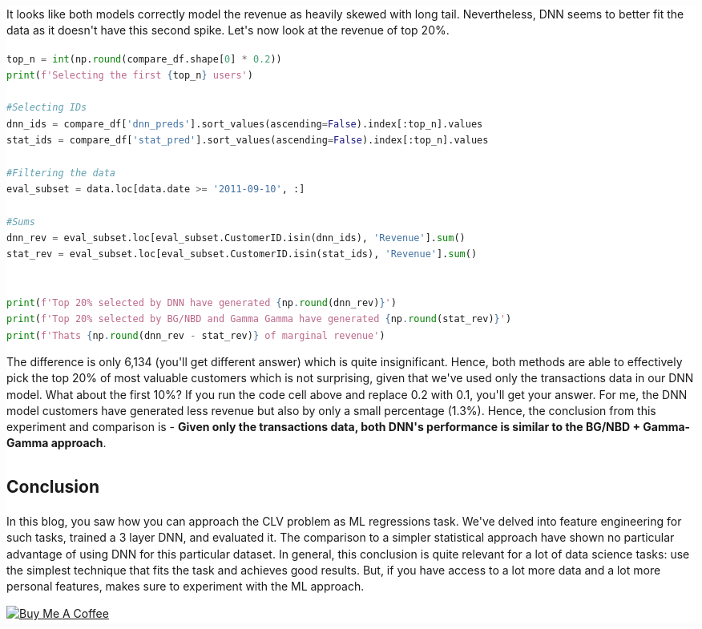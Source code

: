 It looks like both models correctly model the revenue as heavily skewed with long tail. Nevertheless, DNN seems to better fit the data as it doesn't have this second spike. Let's now look at the revenue of top 20%.

```python
top_n = int(np.round(compare_df.shape[0] * 0.2))
print(f'Selecting the first {top_n} users')

#Selecting IDs
dnn_ids = compare_df['dnn_preds'].sort_values(ascending=False).index[:top_n].values
stat_ids = compare_df['stat_pred'].sort_values(ascending=False).index[:top_n].values

#Filtering the data
eval_subset = data.loc[data.date >= '2011-09-10', :]

#Sums
dnn_rev = eval_subset.loc[eval_subset.CustomerID.isin(dnn_ids), 'Revenue'].sum() 
stat_rev = eval_subset.loc[eval_subset.CustomerID.isin(stat_ids), 'Revenue'].sum()


print(f'Top 20% selected by DNN have generated {np.round(dnn_rev)}')
print(f'Top 20% selected by BG/NBD and Gamma Gamma have generated {np.round(stat_rev)}')
print(f'Thats {np.round(dnn_rev - stat_rev)} of marginal revenue')
```
The difference is only 6,134 (you'll get different answer) which is quite insignificant. Hence, both methods are able to effectively pick the top 20% of most valuable customers which is not surprising, given that we've used only the transactions data in our DNN model. What about the first 10%? If you run the code cell above and replace 0.2 with 0.1, you'll get your answer. For me, the DNN model customers have generated less revenue but also by only a small percentage (1.3%). Hence, the conclusion from this experiment and comparison is - **Given only the transactions data, both DNN's performance is similar to the BG/NBD + Gamma-Gamma approach**. 

## Conclusion
In this blog, you saw how you can approach the CLV problem as ML regressions task. We've delved into feature engineering for such tasks, trained a 3 layer DNN, and evaluated it. The comparison to a simpler statistical approach have shown no particular advantage of using DNN for this particular dataset. In general, this conclusion is quite relevant for a lot of data science tasks: use the simplest technique that fits the task and achieves good results. But, if you have access to a lot more data and a lot more personal features, makes sure to experiment with the ML approach.

<a href="https://www.buymeacoffee.com/wellenough" target="_blank"><img src="https://cdn.buymeacoffee.com/buttons/default-orange.png" alt="Buy Me A Coffee" height="41" width="174"></a>
